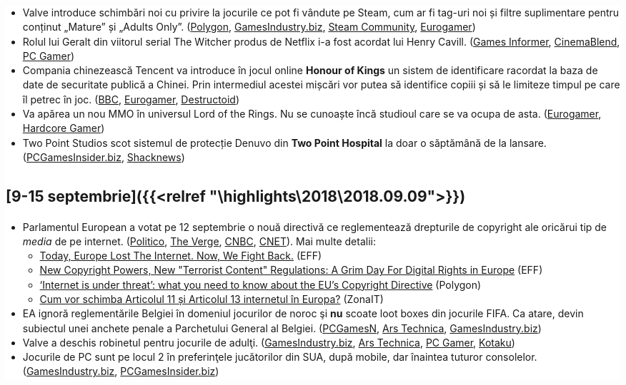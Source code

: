 * Valve introduce schimbări noi cu privire la jocurile ce pot fi vândute pe Steam, cum ar fi tag-uri noi și filtre suplimentare pentru conținut „Mature” și „Adults Only”. ([Polygon](https://www.polygon.com/2018/9/6/17827678/valve-steam-search-changes-trolling-open-marketplace), [GamesIndustry.biz](https://www.gamesindustry.biz/articles/2018-09-06-steam-adds-adults-only-filter-for-games-with-explicit-sexual-content), [Steam Community](https://steamcommunity.com/games/593110/announcements/), [Eurogamer](https://www.eurogamer.net/articles/2018-09-06-steam-adds-more-options-so-you-can-hide-controversial-games))
* Rolul lui Geralt din viitorul serial The Witcher produs de Netflix i-a fost acordat lui Henry Cavill. ([Games Informer](https://www.gameinformer.com/gamer-culture/2018/09/04/report-henry-cavill-to-play-geralt-in-netflixs-the-witcher-series), [CinemaBlend](https://www.cinemablend.com/television/2456853/henry-cavill-is-heading-back-to-tv-for-new-witcher-netflix-series), [PC Gamer](https://www.pcgamer.com/henry-cavill-will-play-geralt-in-netflixs-witcher-series/))
* Compania chinezească Tencent va introduce în jocul online **Honour of Kings** un sistem de identificare racordat la baza de date de securitate publică a Chinei. Prin intermediul acestei mișcări vor putea să identifice copiii și să le limiteze timpul pe care îl petrec în joc.  ([BBC](https://www.bbc.co.uk/news/technology-45432863), [Eurogamer](https://www.eurogamer.net/articles/2018-09-07-tencent-will-limit-childrens-gaming-time-in-china-using-police-data), [Destructoid](https://www.destructoid.com/tencent-aiming-to-restrict-children-s-access-to-video-games-in-china-521721.phtml))
* Va apărea un nou MMO în universul Lord of the Rings. Nu se cunoaște încă studioul care se va ocupa de asta. ([Eurogamer](https://www.eurogamer.net/articles/2018-09-04-theres-a-new-free-to-play-aaa-lord-of-the-rings-mmo-in-the-works), [Hardcore Gamer](https://www.hardcoregamer.com/2018/09/04/athlon-games-middle-earth-enterprises-team-up-for-new-lord-of-the-rings-game/311169/))
* Two Point Studios scot sistemul de protecție Denuvo din **Two Point Hospital** la doar o săptămână de la lansare. ([PCGamesInsider.biz](http://www.pcgamesinsider.biz/news/67745/denuvo-anti-tamper-removed-from-two-point-hospital-six-days-after-launch/), [Shacknews](https://www.shacknews.com/article/107050/two-point-hospital-removes-denuvo-drm-as-part-of-its-first-patch))

## [9-15 septembrie]({{<relref "\highlights\2018\2018.09.09">}})

* Parlamentul European a votat pe 12 septembrie o nouă directivă ce reglementează drepturile de copyright ale oricărui tip de _media_ de pe internet. ([Politico](https://www.politico.eu/article/european-parliament-votes-to-adopt-copyright-reform/), [The Verge](https://www.theverge.com/2018/9/12/17849868/eu-internet-copyright-reform-article-11-13-approved), [CNBC](https://www.cnbc.com/2018/09/12/eu-lawmakers-pass-controversial-digital-copyright-law.html), [CNET](https://www.cnet.com/news/eu-votes-to-adopt-upload-filters-as-part-of-internet-copyright-law/)). Mai multe detalii:
  * [Today, Europe Lost The Internet. Now, We Fight Back.](https://www.eff.org/deeplinks/2018/09/today-europe-lost-internet-now-we-fight-back) (EFF)
  * [New Copyright Powers, New &quot;Terrorist Content&quot; Regulations: A Grim Day For Digital Rights in Europe](https://www.eff.org/deeplinks/2018/09/new-copyright-powers-new-terrorist-content-regulations-grim-day-digital-rights) (EFF)
  * [‘Internet is under threat’: what you need to know about the EU’s Copyright Directive](https://www.polygon.com/2018/9/11/17843664/copyright-directive-europian-union-parliament-explained-internet-article-13-youtube-fair-use) (Polygon)
  * [Cum vor schimba Articolul 11 și Articolul 13 internetul în Europa?](https://zonait.tv/cum-vor-schimba-articolul-11-si-articolul-13-internetul-in-europa/) (ZonaIT)
* EA ignoră reglementările Belgiei în domeniul jocurilor de noroc şi **nu** scoate loot boxes din jocurile FIFA. Ca atare, devin subiectul unei anchete penale a Parchetului General al Belgiei. ([PCGamesN](https://www.pcgamesn.com/ea-loot-boxes-belgium), [Ars Technica](https://arstechnica.com/gaming/2018/09/ea-defies-belgian-loot-box-decision-setting-up-potential-gambling-lawsuit/), [GamesIndustry.biz](https://www.gamesindustry.biz/articles/2018-09-10-ea-may-go-to-court-over-loot-boxes-in-belgium))
* Valve a deschis robinetul pentru jocurile de adulţi. ([GamesIndustry.biz](https://www.gamesindustry.biz/articles/2018-09-11-valve-is-now-approving-sexually-explicit-games-again), [Ars Technica](https://arstechnica.com/gaming/2018/09/uncensored-sexual-games-now-getting-approved-for-steam-release/), [PC Gamer](https://www.pcgamer.com/naked-demon-with-a-large-penis-and-other-content-descriptors-waiting-for-approval-on-steam/), [Kotaku](https://steamed.kotaku.com/steam-approves-100-percent-uncensored-adult-game-neglig-1828980122/))
* Jocurile de PC sunt pe locul 2 în preferinţele jucătorilor din SUA, după mobile, dar înaintea tuturor consolelor. ([GamesIndustry.biz](https://www.gamesindustry.biz/articles/2018-09-11-pc-second-only-to-mobile-for-gaming-in-the-us-eedar), [PCGamesInsider.biz](https://www.pcgamesinsider.biz/news/67783/report-over-half-of-us-active-gamers-play-on-pc/))